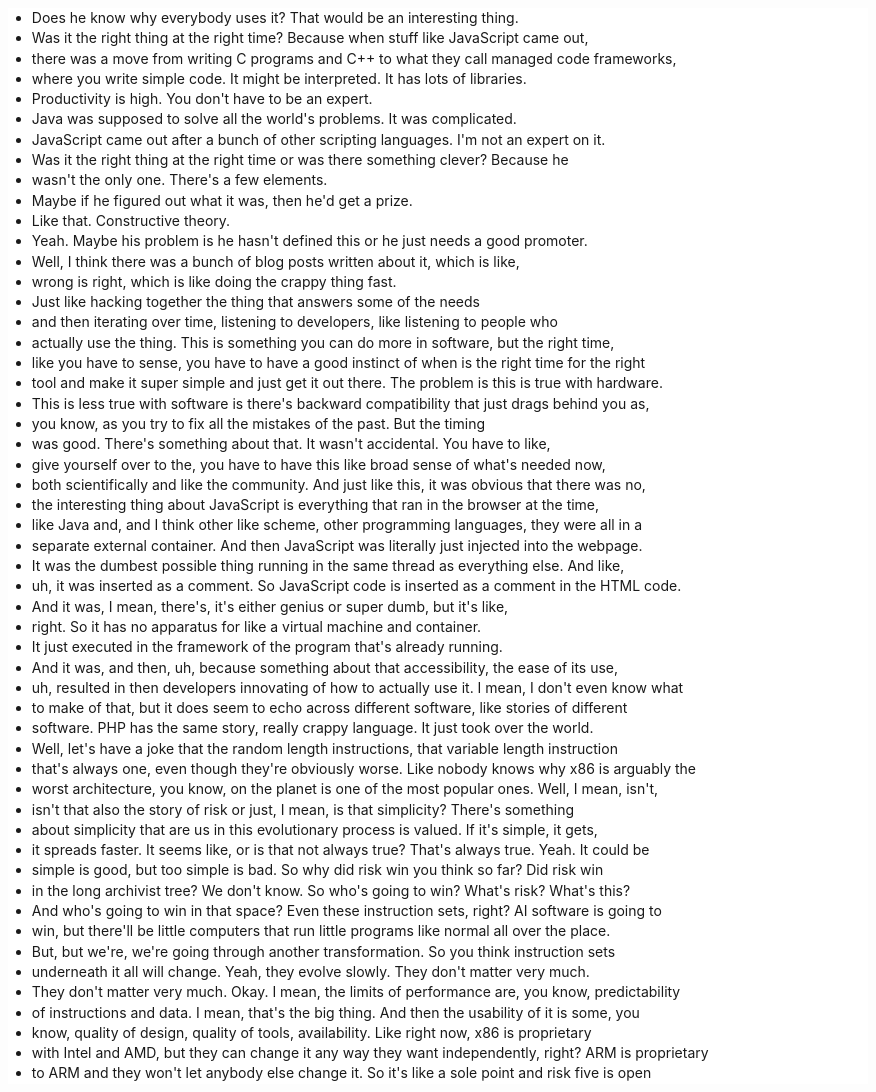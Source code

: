 *  Does he know why everybody uses it? That would be an interesting thing.
*  Was it the right thing at the right time? Because when stuff like JavaScript came out,
*  there was a move from writing C programs and C++ to what they call managed code frameworks,
*  where you write simple code. It might be interpreted. It has lots of libraries.
*  Productivity is high. You don't have to be an expert.
*  Java was supposed to solve all the world's problems. It was complicated.
*  JavaScript came out after a bunch of other scripting languages. I'm not an expert on it.
*  Was it the right thing at the right time or was there something clever? Because he
*  wasn't the only one. There's a few elements.
*  Maybe if he figured out what it was, then he'd get a prize.
*  Like that. Constructive theory.
*  Yeah. Maybe his problem is he hasn't defined this or he just needs a good promoter.
*  Well, I think there was a bunch of blog posts written about it, which is like,
*  wrong is right, which is like doing the crappy thing fast.
*  Just like hacking together the thing that answers some of the needs
*  and then iterating over time, listening to developers, like listening to people who
*  actually use the thing. This is something you can do more in software, but the right time,
*  like you have to sense, you have to have a good instinct of when is the right time for the right
*  tool and make it super simple and just get it out there. The problem is this is true with hardware.
*  This is less true with software is there's backward compatibility that just drags behind you as,
*  you know, as you try to fix all the mistakes of the past. But the timing
*  was good. There's something about that. It wasn't accidental. You have to like,
*  give yourself over to the, you have to have this like broad sense of what's needed now,
*  both scientifically and like the community. And just like this, it was obvious that there was no,
*  the interesting thing about JavaScript is everything that ran in the browser at the time,
*  like Java and, and I think other like scheme, other programming languages, they were all in a
*  separate external container. And then JavaScript was literally just injected into the webpage.
*  It was the dumbest possible thing running in the same thread as everything else. And like,
*  uh, it was inserted as a comment. So JavaScript code is inserted as a comment in the HTML code.
*  And it was, I mean, there's, it's either genius or super dumb, but it's like,
*  right. So it has no apparatus for like a virtual machine and container.
*  It just executed in the framework of the program that's already running.
*  And it was, and then, uh, because something about that accessibility, the ease of its use,
*  uh, resulted in then developers innovating of how to actually use it. I mean, I don't even know what
*  to make of that, but it does seem to echo across different software, like stories of different
*  software. PHP has the same story, really crappy language. It just took over the world.
*  Well, let's have a joke that the random length instructions, that variable length instruction
*  that's always one, even though they're obviously worse. Like nobody knows why x86 is arguably the
*  worst architecture, you know, on the planet is one of the most popular ones. Well, I mean, isn't,
*  isn't that also the story of risk or just, I mean, is that simplicity? There's something
*  about simplicity that are us in this evolutionary process is valued. If it's simple, it gets,
*  it spreads faster. It seems like, or is that not always true? That's always true. Yeah. It could be
*  simple is good, but too simple is bad. So why did risk win you think so far? Did risk win
*  in the long archivist tree? We don't know. So who's going to win? What's risk? What's this?
*  And who's going to win in that space? Even these instruction sets, right? AI software is going to
*  win, but there'll be little computers that run little programs like normal all over the place.
*  But, but we're, we're going through another transformation. So you think instruction sets
*  underneath it all will change. Yeah, they evolve slowly. They don't matter very much.
*  They don't matter very much. Okay. I mean, the limits of performance are, you know, predictability
*  of instructions and data. I mean, that's the big thing. And then the usability of it is some, you
*  know, quality of design, quality of tools, availability. Like right now, x86 is proprietary
*  with Intel and AMD, but they can change it any way they want independently, right? ARM is proprietary
*  to ARM and they won't let anybody else change it. So it's like a sole point and risk five is open